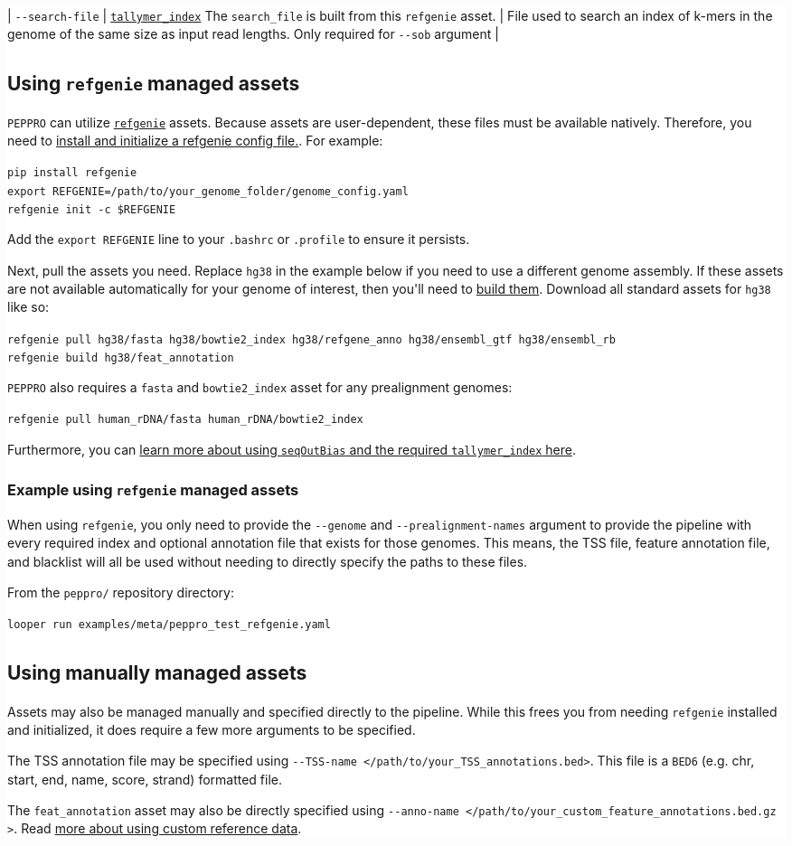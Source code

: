 | `--search-file`        | [`tallymer_index`](https://refgenie.databio.org/en/latest/available_assets/#tallymer_index) The `search_file` is built from this `refgenie` asset.       | File used to search an index of k-mers in the genome of the same size as input read lengths. Only required for `--sob` argument                                                         |

## Using `refgenie` managed assets

`PEPPRO` can utilize [`refgenie`](http://refgenie.databio.org/) assets. Because assets are user-dependent, these files must be available natively. Therefore, you need to [install and initialize a refgenie config file.](http://refgenie.databio.org/en/latest/install/). For example:

```console
pip install refgenie
export REFGENIE=/path/to/your_genome_folder/genome_config.yaml
refgenie init -c $REFGENIE
```

Add the `export REFGENIE` line to your `.bashrc` or `.profile` to ensure it persists. 

Next, pull the assets you need. Replace `hg38` in the example below if you need to use a different genome assembly. If these assets are not available automatically for your genome of interest, then you'll need to [build them](annotation.md). Download all standard assets for `hg38` like so:

```console
refgenie pull hg38/fasta hg38/bowtie2_index hg38/refgene_anno hg38/ensembl_gtf hg38/ensembl_rb
refgenie build hg38/feat_annotation
```

`PEPPRO` also requires a `fasta` and `bowtie2_index` asset for any prealignment genomes:

```console
refgenie pull human_rDNA/fasta human_rDNA/bowtie2_index
```

Furthermore, you can [learn more about using `seqOutBias` and the required `tallymer_index` here](sob.md).

### Example using `refgenie` managed assets

When using `refgenie`, you only need to provide the `--genome` and `--prealignment-names` argument to provide the pipeline with every required index and optional annotation file that exists for those genomes. This means, the TSS file, feature annotation file, and blacklist will all be used without needing to directly specify the paths to these files.

From the `peppro/` repository directory:
```console
looper run examples/meta/peppro_test_refgenie.yaml
```

## Using manually managed assets

Assets may also be managed manually and specified directly to the pipeline.  While this frees you from needing `refgenie` installed and initialized, it does require a few more arguments to be specified.

The TSS annotation file may be specified using `--TSS-name </path/to/your_TSS_annotations.bed>`. This file is a `BED6` (e.g. chr, start, end, name, score, strand) formatted file.

The `feat_annotation` asset may also be directly specified using `--anno-name </path/to/your_custom_feature_annotations.bed.gz>`.  Read [more about using custom reference data](annotation.md).
